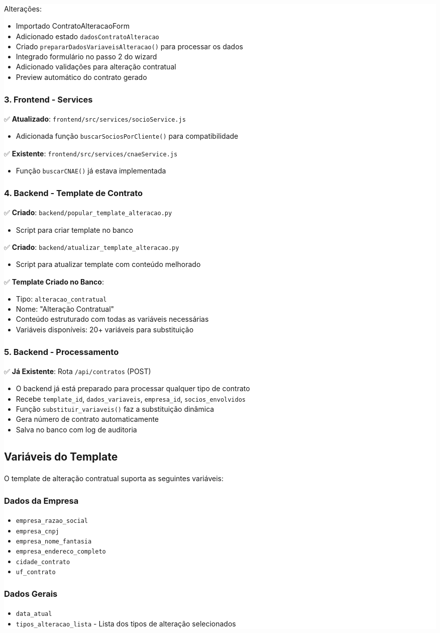 Alterações:
- Importado ContratoAlteracaoForm
- Adicionado estado `dadosContratoAlteracao`
- Criado `prepararDadosVariaveisAlteracao()` para processar os dados
- Integrado formulário no passo 2 do wizard
- Adicionado validações para alteração contratual
- Preview automático do contrato gerado

### 3. Frontend - Services
✅ **Atualizado**: `frontend/src/services/socioService.js`
- Adicionada função `buscarSociosPorCliente()` para compatibilidade

✅ **Existente**: `frontend/src/services/cnaeService.js`
- Função `buscarCNAE()` já estava implementada

### 4. Backend - Template de Contrato
✅ **Criado**: `backend/popular_template_alteracao.py`
- Script para criar template no banco

✅ **Criado**: `backend/atualizar_template_alteracao.py`
- Script para atualizar template com conteúdo melhorado

✅ **Template Criado no Banco**:
- Tipo: `alteracao_contratual`
- Nome: "Alteração Contratual"
- Conteúdo estruturado com todas as variáveis necessárias
- Variáveis disponíveis: 20+ variáveis para substituição

### 5. Backend - Processamento
✅ **Já Existente**: Rota `/api/contratos` (POST)
- O backend já está preparado para processar qualquer tipo de contrato
- Recebe `template_id`, `dados_variaveis`, `empresa_id`, `socios_envolvidos`
- Função `substituir_variaveis()` faz a substituição dinâmica
- Gera número de contrato automaticamente
- Salva no banco com log de auditoria

## Variáveis do Template

O template de alteração contratual suporta as seguintes variáveis:

### Dados da Empresa
- `empresa_razao_social`
- `empresa_cnpj`
- `empresa_nome_fantasia`
- `empresa_endereco_completo`
- `cidade_contrato`
- `uf_contrato`

### Dados Gerais
- `data_atual`
- `tipos_alteracao_lista` - Lista dos tipos de alteração selecionados
